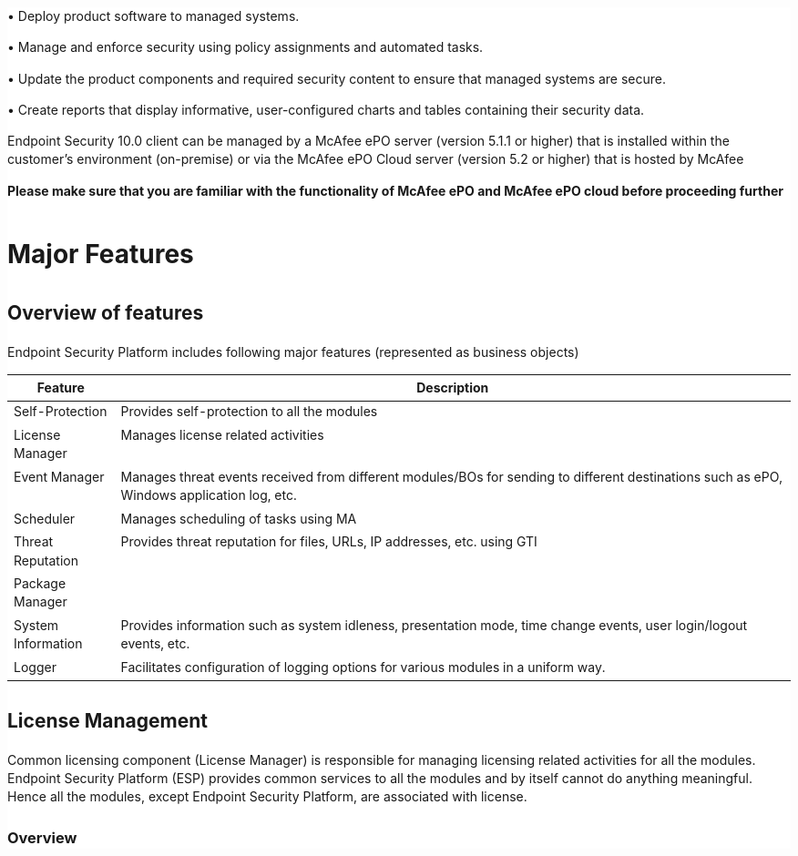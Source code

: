 • Deploy product software to managed systems.

• Manage and enforce security using policy assignments and automated
tasks.

• Update the product components and required security content to ensure
that managed systems are secure.

• Create reports that display informative, user-configured charts and
tables containing their security data.

Endpoint Security 10.0 client can be managed by a McAfee ePO server
(version 5.1.1 or higher) that is installed within the customer’s
environment (on-premise) or via the McAfee ePO Cloud server (version 5.2
or higher) that is hosted by McAfee

**Please make sure that you are familiar with the functionality of
McAfee ePO and McAfee ePO cloud before proceeding further**

# Major Features

## Overview of features

Endpoint Security Platform includes following major features
(represented as business objects)

| Feature            | Description                                                                                                                                |
| ------------------ | ------------------------------------------------------------------------------------------------------------------------------------------ |
| Self-Protection    | Provides self-protection to all the modules                                                                                                |
| License Manager    | Manages license related activities                                                                                                         |
| Event Manager      | Manages threat events received from different modules/BOs for sending to different destinations such as ePO, Windows application log, etc. |
| Scheduler          | Manages scheduling of tasks using MA                                                                                                       |
| Threat Reputation  | Provides threat reputation for files, URLs, IP addresses, etc. using GTI                                                                   |
| Package Manager    |                                                                                                                                            |
| System Information | Provides information such as system idleness, presentation mode, time change events, user login/logout events, etc.                        |
| Logger             | Facilitates configuration of logging options for various modules in a uniform way.                                                         |

## License Management

Common licensing component (License Manager) is responsible for managing
licensing related activities for all the modules. Endpoint Security
Platform (ESP) provides common services to all the modules and by itself
cannot do anything meaningful. Hence all the modules, except Endpoint
Security Platform, are associated with license.

### Overview
